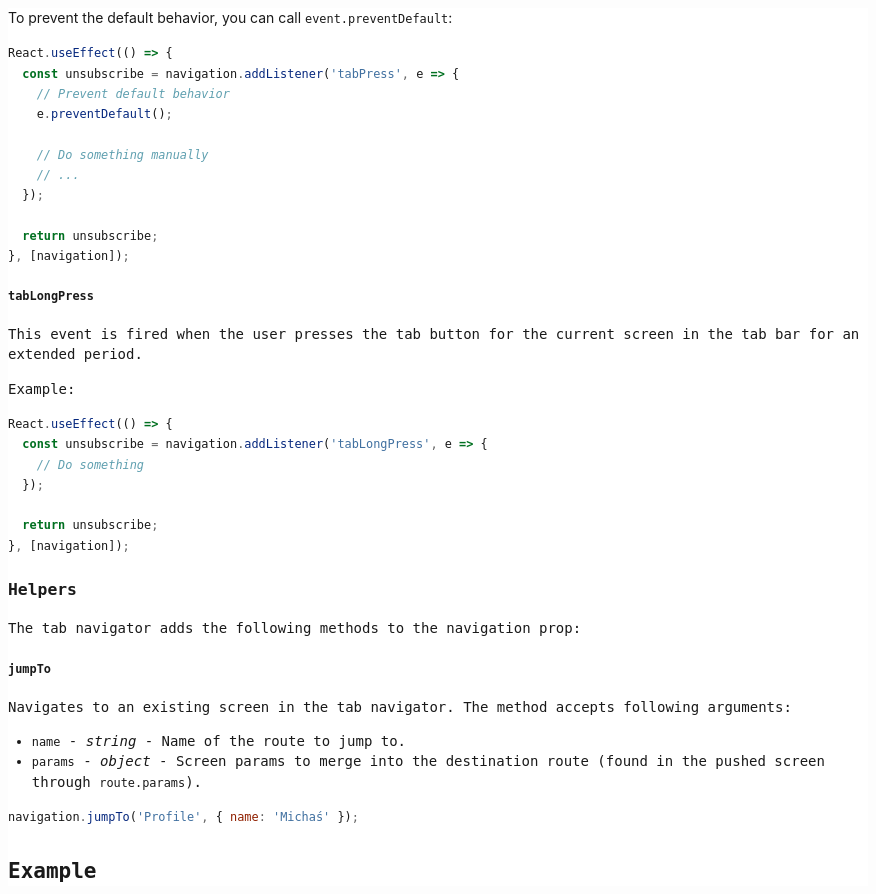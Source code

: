 To prevent the default behavior, you can call `event.preventDefault`:

<samp id="material-top-tab-prevent-default">

```js
React.useEffect(() => {
  const unsubscribe = navigation.addListener('tabPress', e => {
    // Prevent default behavior
    e.preventDefault();

    // Do something manually
    // ...
  });

  return unsubscribe;
}, [navigation]);
```

#### `tabLongPress`

This event is fired when the user presses the tab button for the current screen in the tab bar for an extended period.

Example:

```js
React.useEffect(() => {
  const unsubscribe = navigation.addListener('tabLongPress', e => {
    // Do something
  });

  return unsubscribe;
}, [navigation]);
```

### Helpers

The tab navigator adds the following methods to the navigation prop:

#### `jumpTo`

Navigates to an existing screen in the tab navigator. The method accepts following arguments:

- `name` - _string_ - Name of the route to jump to.
- `params` - _object_ - Screen params to merge into the destination route (found in the pushed screen through `route.params`).

<samp id="material-top-tab-jump-to">

```js
navigation.jumpTo('Profile', { name: 'Michaś' });
```

## Example

<samp id="material-top-tab-example">
